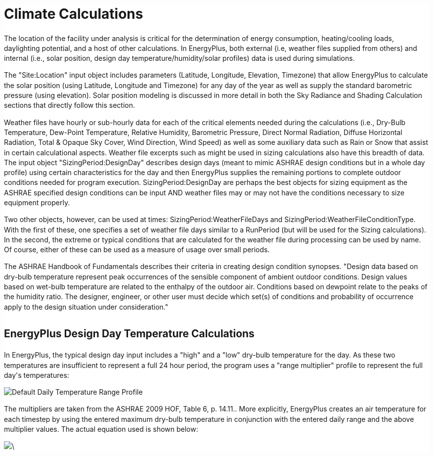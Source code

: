 # Climate Calculations

The location of the facility under analysis is critical for the determination of energy consumption, heating/cooling loads, daylighting potential, and a host of other calculations. In EnergyPlus, both external (i.e, weather files supplied from others) and internal (i.e., solar position, design day temperature/humidity/solar profiles) data is used during simulations.

The "Site:Location" input object includes parameters (Latitude, Longitude, Elevation, Timezone) that allow EnergyPlus to calculate the solar position (using Latitude, Longitude and Timezone) for any day of the year as well as supply the standard barometric pressure (using elevation). Solar position modeling is discussed in more detail in both the Sky Radiance and Shading Calculation sections that directly follow this section.

Weather files have hourly or sub-hourly data for each of the critical elements needed during the calculations (i.e., Dry-Bulb Temperature, Dew-Point Temperature, Relative Humidity, Barometric Pressure, Direct Normal Radiation, Diffuse Horizontal Radiation, Total & Opaque Sky Cover, Wind Direction, Wind Speed) as well as some auxiliary data such as Rain or Snow that assist in certain calculational aspects. Weather file excerpts such as might be used in sizing calculations also have this breadth of data. The input object "SizingPeriod:DesignDay" describes design days (meant to mimic ASHRAE design conditions but in a whole day profile) using certain characteristics for the day and then EnergyPlus supplies the remaining portions to complete outdoor conditions needed for program execution. SizingPeriod:DesignDay are perhaps the best objects for sizing equipment as the ASHRAE specified design conditions can be input AND weather files may or may not have the conditions necessary to size equipment properly.

Two other objects, however, can be used at times: SizingPeriod:WeatherFileDays and SizingPeriod:WeatherFileConditionType.  With the first of these, one specifies a set of weather file days similar to a RunPeriod (but will be used for the Sizing calculations). In the second, the extreme or typical conditions that are calculated for the weather file during processing can be used by name.  Of course, either of these can be used as a measure of usage over small periods.

The ASHRAE Handbook of Fundamentals describes their criteria in creating design condition synopses. "Design data based on dry-bulb temperature represent peak occurrences of the sensible component of ambient outdoor conditions. Design values based on wet-bulb temperature are related to the enthalpy of the outdoor air. Conditions based on dewpoint relate to the peaks of the humidity ratio. The designer, engineer, or other user must decide which set(s) of conditions and probability of occurrence apply to the design situation under consideration."

## EnergyPlus Design Day Temperature Calculations

In EnergyPlus, the typical design day input includes a "high" and a "low" dry-bulb temperature for the day. As these two temperatures are insufficient to represent a full 24 hour period, the program uses a "range multiplier" profile to represent the full day's temperatures:

![Default Daily Temperature Range Profile](media/default-daily-temperature-range-profile.png)


The multipliers are taken from the ASHRAE 2009 HOF, Table 6, p. 14.11.. More explicitly, EnergyPlus creates an air temperature for each timestep by using the entered maximum dry-bulb temperature in conjunction with the entered daily range and the above multiplier values. The actual equation used is shown below:

![](media/image543.png)\
